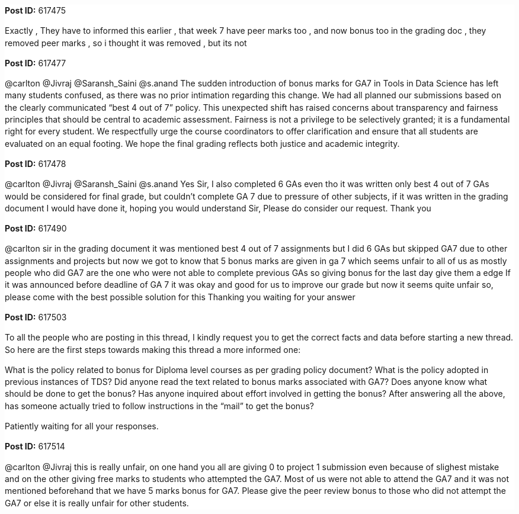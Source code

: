 **Post ID:** 617475

Exactly , They have to informed this earlier , that week 7 have peer marks too , and now bonus too
in the grading doc , they removed peer marks , so i thought it was removed , but its not

**Post ID:** 617477

@carlton @Jivraj @Saransh_Saini @s.anand
The sudden introduction of bonus marks for GA7 in Tools in Data Science has left many students confused, as there was no prior intimation regarding this change. We had all planned our submissions based on the clearly communicated “best 4 out of 7” policy. This unexpected shift has raised concerns about transparency and fairness principles that should be central to academic assessment. Fairness is not a privilege to be selectively granted; it is a fundamental right for every student. We respectfully urge the course coordinators to offer clarification and ensure that all students are evaluated on an equal footing. We hope the final grading reflects both justice and academic integrity.

**Post ID:** 617478

@carlton @Jivraj @Saransh_Saini @s.anand
Yes Sir, I also completed 6 GAs even tho it was written only best 4 out of 7 GAs would be considered for final grade, but couldn’t complete GA 7 due to pressure of other subjects, if it was written in the grading document I would have done it, hoping you would understand Sir, Please do consider our request.
Thank you

**Post ID:** 617490

@carlton sir in the grading document it was mentioned best 4 out of 7 assignments but I did 6 GAs but skipped GA7 due to other assignments and projects but now we got to know that 5 bonus marks are given in ga 7 which seems unfair to all of us as mostly people who did GA7 are the one who were not able to complete previous GAs so giving bonus for the last day give them a edge
If it was announced before deadline of GA 7 it was okay and good for us to improve our grade but now it seems quite unfair so, please come with the best possible solution for this
Thanking you
waiting for your answer

**Post ID:** 617503

To all the people who are posting in this thread, I kindly request you to get the correct facts and data before starting a new thread.
So here are the first steps towards making this thread a more informed one:

What is the policy related to bonus for Diploma level courses as per grading policy document?
What is the policy adopted in previous instances of TDS?
Did anyone read the text related to bonus marks associated with GA7?
Does anyone know what should be done to get the bonus?
Has anyone inquired about effort involved in getting the bonus?
After answering all the above, has someone actually tried to follow instructions in the “mail” to get the bonus?

Patiently waiting for all your responses.

**Post ID:** 617514

@carlton @Jivraj this is really unfair, on one hand you all are giving 0 to project 1 submission even because of slighest mistake and on the other giving free marks to students who attempted the GA7. Most of us were not able to attend the GA7 and it was not mentioned beforehand that we have 5 marks bonus for GA7. Please give the peer review bonus to those who did not attempt the GA7 or else it is really unfair for other students.
